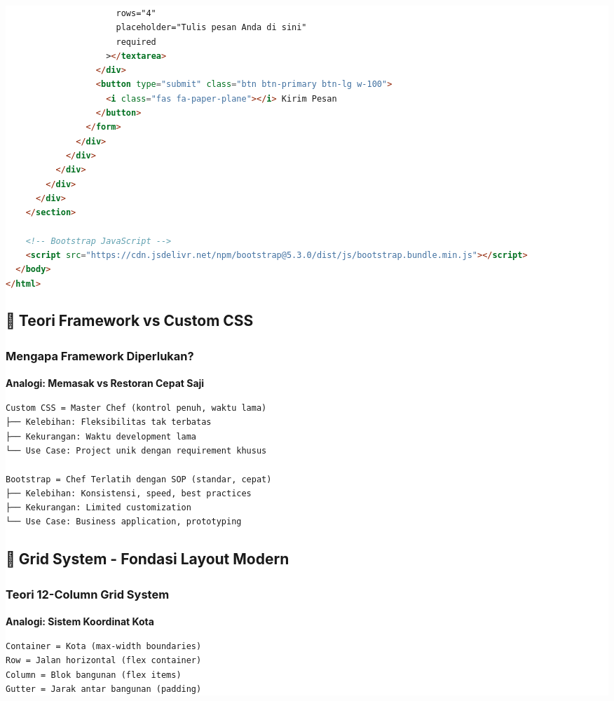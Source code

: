 ```html
                      rows="4"
                      placeholder="Tulis pesan Anda di sini"
                      required
                    ></textarea>
                  </div>
                  <button type="submit" class="btn btn-primary btn-lg w-100">
                    <i class="fas fa-paper-plane"></i> Kirim Pesan
                  </button>
                </form>
              </div>
            </div>
          </div>
        </div>
      </div>
    </section>

    <!-- Bootstrap JavaScript -->
    <script src="https://cdn.jsdelivr.net/npm/bootstrap@5.3.0/dist/js/bootstrap.bundle.min.js"></script>
  </body>
</html>
```

## 🎯 **Teori Framework vs Custom CSS**

### **Mengapa Framework Diperlukan?**

**Analogi: Memasak vs Restoran Cepat Saji**

```
Custom CSS = Master Chef (kontrol penuh, waktu lama)
├── Kelebihan: Fleksibilitas tak terbatas
├── Kekurangan: Waktu development lama
└── Use Case: Project unik dengan requirement khusus

Bootstrap = Chef Terlatih dengan SOP (standar, cepat)
├── Kelebihan: Konsistensi, speed, best practices
├── Kekurangan: Limited customization
└── Use Case: Business application, prototyping
```

## 📐 **Grid System - Fondasi Layout Modern**

### **Teori 12-Column Grid System**

**Analogi: Sistem Koordinat Kota**

```
Container = Kota (max-width boundaries)
Row = Jalan horizontal (flex container)
Column = Blok bangunan (flex items)
Gutter = Jarak antar bangunan (padding)
```
